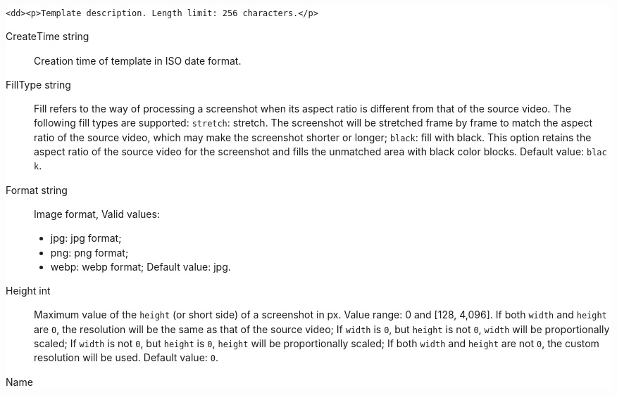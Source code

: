     <dd><p>Template description. Length limit: 256 characters.</p>
</dd><dt class="property-optional"
            title="Optional">
        <span id="state_createtime_go">
<a data-swiftype-name="resource-property" data-swiftype-type="text" href="#state_createtime_go" style="color: inherit; text-decoration: inherit;">Create<wbr>Time</a>
</span>
        <span class="property-indicator"></span>
        <span class="property-type">string</span>
    </dt>
    <dd><p>Creation time of template in ISO date format.</p>
</dd><dt class="property-optional"
            title="Optional">
        <span id="state_filltype_go">
<a data-swiftype-name="resource-property" data-swiftype-type="text" href="#state_filltype_go" style="color: inherit; text-decoration: inherit;">Fill<wbr>Type</a>
</span>
        <span class="property-indicator"></span>
        <span class="property-type">string</span>
    </dt>
    <dd><p>Fill refers to the way of processing a screenshot when its aspect ratio is different from that of the source video. The following fill types are supported: <code>stretch</code>: stretch. The screenshot will be stretched frame by frame to match the aspect ratio of the source video, which may make the screenshot shorter or longer; <code>black</code>: fill with black. This option retains the aspect ratio of the source video for the screenshot and fills the unmatched area with black color blocks. Default value: <code>black</code>.</p>
</dd><dt class="property-optional"
            title="Optional">
        <span id="state_format_go">
<a data-swiftype-name="resource-property" data-swiftype-type="text" href="#state_format_go" style="color: inherit; text-decoration: inherit;">Format</a>
</span>
        <span class="property-indicator"></span>
        <span class="property-type">string</span>
    </dt>
    <dd><p>Image format, Valid values:</p>
<ul>
<li>jpg: jpg format;</li>
<li>png: png format;</li>
<li>webp: webp format;
Default value: jpg.</li>
</ul>
</dd><dt class="property-optional"
            title="Optional">
        <span id="state_height_go">
<a data-swiftype-name="resource-property" data-swiftype-type="text" href="#state_height_go" style="color: inherit; text-decoration: inherit;">Height</a>
</span>
        <span class="property-indicator"></span>
        <span class="property-type">int</span>
    </dt>
    <dd><p>Maximum value of the <code>height</code> (or short side) of a screenshot in px. Value range: 0 and [128, 4,096]. If both <code>width</code> and <code>height</code> are <code>0</code>, the resolution will be the same as that of the source video; If <code>width</code> is <code>0</code>, but <code>height</code> is not <code>0</code>, <code>width</code> will be proportionally scaled; If <code>width</code> is not <code>0</code>, but <code>height</code> is <code>0</code>, <code>height</code> will be proportionally scaled; If both <code>width</code> and <code>height</code> are not <code>0</code>, the custom resolution will be used. Default value: <code>0</code>.</p>
</dd><dt class="property-optional"
            title="Optional">
        <span id="state_name_go">
<a data-swiftype-name="resource-property" data-swiftype-type="text" href="#state_name_go" style="color: inherit; text-decoration: inherit;">Name</a>
</span>